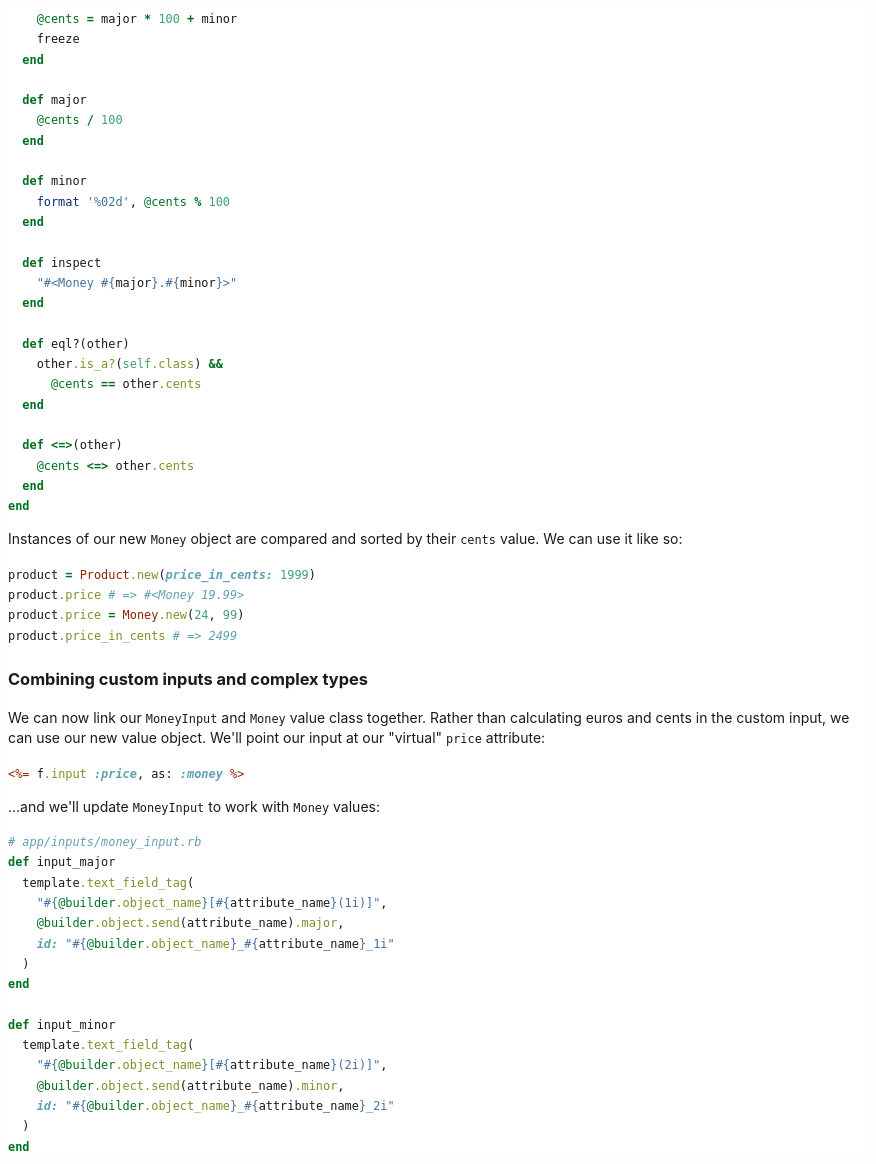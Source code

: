 ~~~ ruby
    @cents = major * 100 + minor
    freeze
  end

  def major
    @cents / 100
  end

  def minor
    format '%02d', @cents % 100
  end

  def inspect
    "#<Money #{major}.#{minor}>"
  end

  def eql?(other)
    other.is_a?(self.class) &&
      @cents == other.cents
  end

  def <=>(other)
    @cents <=> other.cents
  end
end
~~~

Instances of our new `Money` object are compared and sorted by their `cents` value. We can use it like so:

~~~ ruby
product = Product.new(price_in_cents: 1999)
product.price # => #<Money 19.99>
product.price = Money.new(24, 99)
product.price_in_cents # => 2499
~~~

### Combining custom inputs and complex types

We can now link our `MoneyInput` and `Money` value class together. Rather than calculating euros and cents in the custom input, we can use our new value object. We'll point our input at our "virtual" `price` attribute:

~~~ rhtml
<%= f.input :price, as: :money %>
~~~

...and we'll update `MoneyInput` to work with `Money` values:

~~~ ruby
# app/inputs/money_input.rb
def input_major
  template.text_field_tag(
    "#{@builder.object_name}[#{attribute_name}(1i)]",
    @builder.object.send(attribute_name).major,
    id: "#{@builder.object_name}_#{attribute_name}_1i"
  )
end

def input_minor
  template.text_field_tag(
    "#{@builder.object_name}[#{attribute_name}(2i)]",
    @builder.object.send(attribute_name).minor,
    id: "#{@builder.object_name}_#{attribute_name}_2i"
  )
end
~~~

[Plataformatec]: http://plataformatec.com.br/
[Simple Form]: https://github.com/plataformatec/simple_form
[Rails]: http://rubyonrails.org
[form_for]: http://api.rubyonrails.org/classes/ActionView/Helpers/FormHelper.html
[form builder]: http://api.rubyonrails.org/classes/ActionView/Helpers/FormBuilder.html
[form helpers]: http://api.rubyonrails.org/classes/ActionView/Helpers/FormTagHelper.html